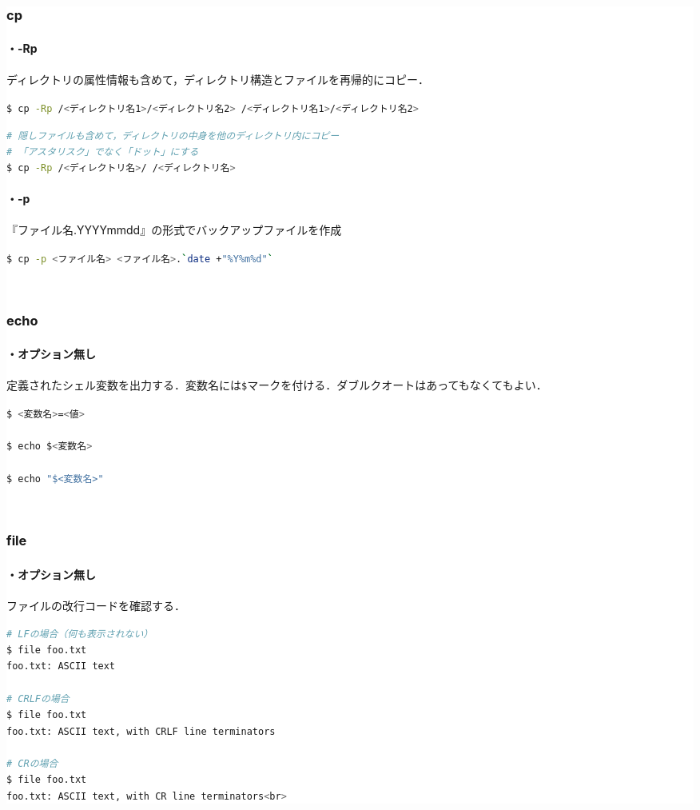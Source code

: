 ### cp

#### ・-Rp

ディレクトリの属性情報も含めて，ディレクトリ構造とファイルを再帰的にコピー．

```bash
$ cp -Rp /<ディレクトリ名1>/<ディレクトリ名2> /<ディレクトリ名1>/<ディレクトリ名2>
```

```bash
# 隠しファイルも含めて，ディレクトリの中身を他のディレクトリ内にコピー
# 「アスタリスク」でなく「ドット」にする
$ cp -Rp /<ディレクトリ名>/ /<ディレクトリ名> 
```

#### ・-p

『ファイル名.YYYYmmdd』の形式でバックアップファイルを作成

```bash
$ cp -p <ファイル名> <ファイル名>.`date +"%Y%m%d"`
```

<br>

### echo

#### ・オプション無し

定義されたシェル変数を出力する．変数名には```$```マークを付ける．ダブルクオートはあってもなくてもよい．

```bash
$ <変数名>=<値>

$ echo $<変数名>

$ echo "$<変数名>"
```

<br>

### file

#### ・オプション無し

ファイルの改行コードを確認する．

```bash
# LFの場合（何も表示されない）
$ file foo.txt
foo.txt: ASCII text

# CRLFの場合
$ file foo.txt
foo.txt: ASCII text, with CRLF line terminators

# CRの場合
$ file foo.txt
foo.txt: ASCII text, with CR line terminators<br>
```
